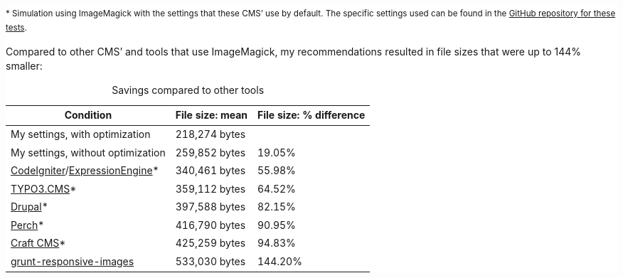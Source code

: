   <td colspan="3"><small>* Simulation using ImageMagick with the settings that these CMS’ use by default. The specific settings used can be found in the <a href="https://github.com/nwtn/image-resize-tests/tree/no-optimization/test38-cms-comparison#settings-used-for-this-simulation">GitHub repository for these tests</a>.</small></td>
  </tr>
</tfoot>
</table>

Compared to other CMS’ and tools that use ImageMagick, my recommendations resulted in file sizes that were up to 144% smaller:

<table class="tablesaw break-out" data-tablesaw-mode="swipe" data-tablesaw-minimap><caption>Savings compared to other tools</caption>
  <thead>
    <tr>
      <th data-tablesaw-priority="persist">Condition</th>
      <th>File size: mean</th>
      <th>File size: % difference</th>
    </tr>
</thead>
<tbody>
  <tr>
    <td>My settings, with optimization</td>
    <td>218,274 bytes</td>
    <td></td>
  </tr>
  <tr>
    <td>My settings, without optimization</td>
    <td>259,852 bytes</td>
    <td>19.05%</td>
  </tr>
  <tr>
    <td><a href="https://www.codeigniter.com/">CodeIgniter</a>/<a href="https://ellislab.com/expressionengine">ExpressionEngine</a>*</td>
    <td>340,461 bytes</td>
    <td>55.98%</td>
  </tr>
  <tr>
    <td><a href="https://typo3.org/">TYPO3.CMS</a>*</td>
    <td>359,112 bytes</td>
    <td>64.52%</td>
  </tr>
  <tr>
    <td><a href="https://www.drupal.org/">Drupal</a>*</td>
    <td>397,588 bytes</td>
    <td>82.15%</td>
  </tr>
  <tr>
    <td><a href="https://grabaperch.com/">Perch</a>*</td>
    <td>416,790 bytes</td>
    <td>90.95%</td>
  </tr>
  <tr>
    <td><a href="https://buildwithcraft.com/">Craft CMS</a>*</td>
    <td>425,259 bytes</td>
    <td>94.83%</td>
  </tr>
  <tr>
    <td><a href="https://github.com/andismith/grunt-responsive-images">grunt-responsive-images</a></td>
    <td>533,030 bytes</td>
    <td>144.20%</td>
  </tr>
  </tbody>
  <tfoot>
